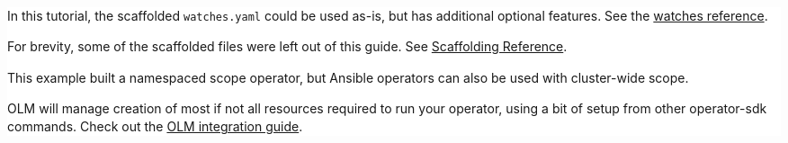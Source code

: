 In this tutorial, the scaffolded `watches.yaml` could be used as-is, but
has additional optional features. See the [watches reference][ansible-watches].

For brevity, some of the scaffolded files were left out of this guide.
See [Scaffolding Reference][layout-doc].

This example built a namespaced scope operator, but Ansible operators
can also be used with cluster-wide scope.



OLM will manage creation of most if not all resources required to run your operator, using a bit of setup from other operator-sdk commands. Check out the [OLM integration guide][tutorial-bundle].

[ansible-developer-tips]:/docs/building-operators/ansible/development-tips/
[ansible-watches]:/docs/building-operators/ansible/reference/watches
[custom-resources]:https://kubernetes.io/docs/concepts/extend-kubernetes/api-extension/custom-resources/
[doc-bundle]:https://github.com/operator-framework/operator-registry/blob/v1.16.1/docs/design/operator-bundle.md#operator-bundle
[doc-olm]:/docs/olm-integration/tutorial-bundle/#enabling-olm
[image-reg-config]:/docs/olm-integration/cli-overview#private-bundle-and-catalog-image-registries
[install-guide]:/docs/building-operators/ansible/installation
[layout-doc]:/docs/building-operators/ansible/reference/scaffolding
[legacy-quickstart-doc]:https://github.com/graphitehealth/operator-sdk/blob/v0.19.x/website/content/en/docs/ansible/quickstart.md
[kustomize-docs]:https://kustomize.io/
[migration-guide]:/docs/building-operators/ansible/migration
[tutorial-bundle]:/docs/olm-integration/tutorial-bundle
